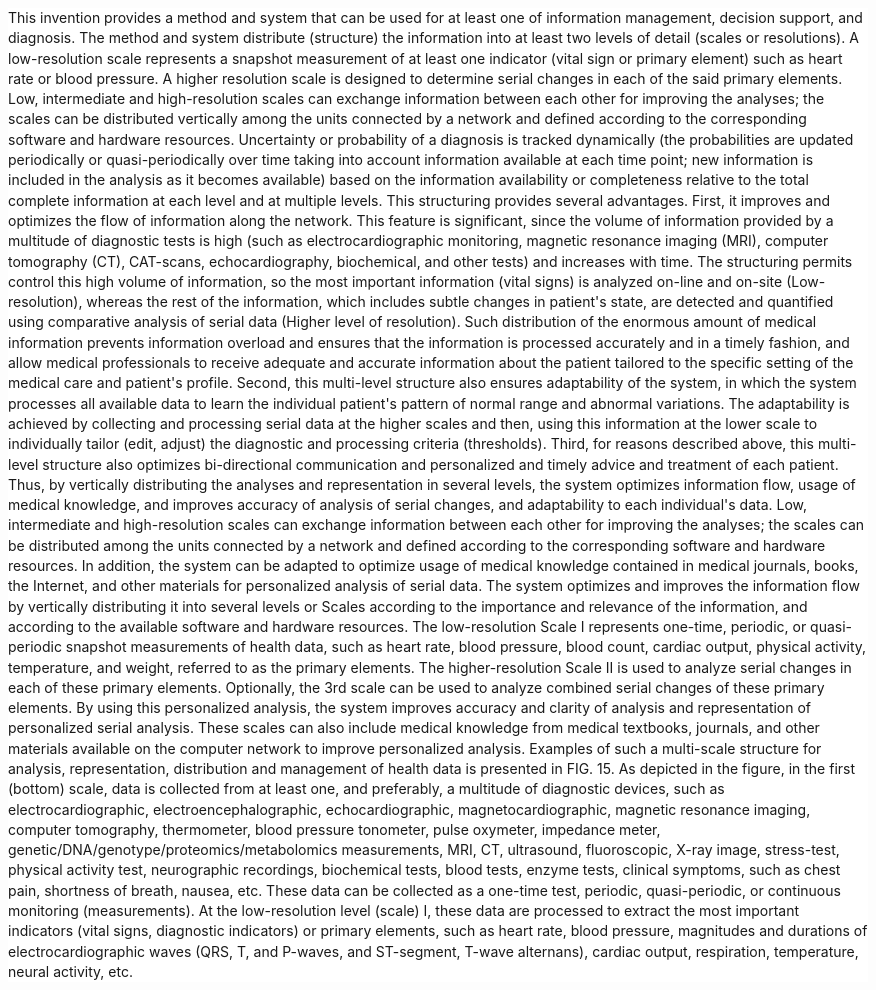 This invention provides a method and system that can be used for at least one of information management, decision support, and diagnosis. The method and system distribute (structure) the information into at least two levels of detail (scales or resolutions). A low-resolution scale represents a snapshot measurement of at least one indicator (vital sign or primary element) such as heart rate or blood pressure. A higher resolution scale is designed to determine serial changes in each of the said primary elements. Low, intermediate and high-resolution scales can exchange information between each other for improving the analyses; the scales can be distributed vertically among the units connected by a network and defined according to the corresponding software and hardware resources. Uncertainty or probability of a diagnosis is tracked dynamically (the probabilities are updated periodically or quasi-periodically over time taking into account information available at each time point; new information is included in the analysis as it becomes available) based on the information availability or completeness relative to the total complete information at each level and at multiple levels. This structuring provides several advantages. First, it improves and optimizes the flow of information along the network. This feature is significant, since the volume of information provided by a multitude of diagnostic tests is high (such as electrocardiographic monitoring, magnetic resonance imaging (MRI), computer tomography (CT), CAT-scans, echocardiography, biochemical, and other tests) and increases with time. The structuring permits control this high volume of information, so the most important information (vital signs) is analyzed on-line and on-site (Low-resolution), whereas the rest of the information, which includes subtle changes in patient's state, are detected and quantified using comparative analysis of serial data (Higher level of resolution). Such distribution of the enormous amount of medical information prevents information overload and ensures that the information is processed accurately and in a timely fashion, and allow medical professionals to receive adequate and accurate information about the patient tailored to the specific setting of the medical care and patient's profile.
Second, this multi-level structure also ensures adaptability of the system, in which the system processes all available data to learn the individual patient's pattern of normal range and abnormal variations. The adaptability is achieved by collecting and processing serial data at the higher scales and then, using this information at the lower scale to individually tailor (edit, adjust) the diagnostic and processing criteria (thresholds). Third, for reasons described above, this multi-level structure also optimizes bi-directional communication and personalized and timely advice and treatment of each patient.
Thus, by vertically distributing the analyses and representation in several levels, the system optimizes information flow, usage of medical knowledge, and improves accuracy of analysis of serial changes, and adaptability to each individual's data. Low, intermediate and high-resolution scales can exchange information between each other for improving the analyses; the scales can be distributed among the units connected by a network and defined according to the corresponding software and hardware resources. In addition, the system can be adapted to optimize usage of medical knowledge contained in medical journals, books, the Internet, and other materials for personalized analysis of serial data. The system optimizes and improves the information flow by vertically distributing it into several levels or Scales according to the importance and relevance of the information, and according to the available software and hardware resources. The low-resolution Scale I represents one-time, periodic, or quasi-periodic snapshot measurements of health data, such as heart rate, blood pressure, blood count, cardiac output, physical activity, temperature, and weight, referred to as the primary elements. The higher-resolution Scale II is used to analyze serial changes in each of these primary elements. Optionally, the 3rd scale can be used to analyze combined serial changes of these primary elements. By using this personalized analysis, the system improves accuracy and clarity of analysis and representation of personalized serial analysis. These scales can also include medical knowledge from medical textbooks, journals, and other materials available on the computer network to improve personalized analysis.
Examples of such a multi-scale structure for analysis, representation, distribution and management of health data is presented in FIG. 15. As depicted in the figure, in the first (bottom) scale, data is collected from at least one, and preferably, a multitude of diagnostic devices, such as electrocardiographic, electroencephalographic, echocardiographic, magnetocardiographic, magnetic resonance imaging, computer tomography, thermometer, blood pressure tonometer, pulse oxymeter, impedance meter, genetic/DNA/genotype/proteomics/metabolomics measurements, MRI, CT, ultrasound, fluoroscopic, X-ray image, stress-test, physical activity test, neurographic recordings, biochemical tests, blood tests, enzyme tests, clinical symptoms, such as chest pain, shortness of breath, nausea, etc. These data can be collected as a one-time test, periodic, quasi-periodic, or continuous monitoring (measurements). At the low-resolution level (scale) I, these data are processed to extract the most important indicators (vital signs, diagnostic indicators) or primary elements, such as heart rate, blood pressure, magnitudes and durations of electrocardiographic waves (QRS, T, and P-waves, and ST-segment, T-wave alternans), cardiac output, respiration, temperature, neural activity, etc.